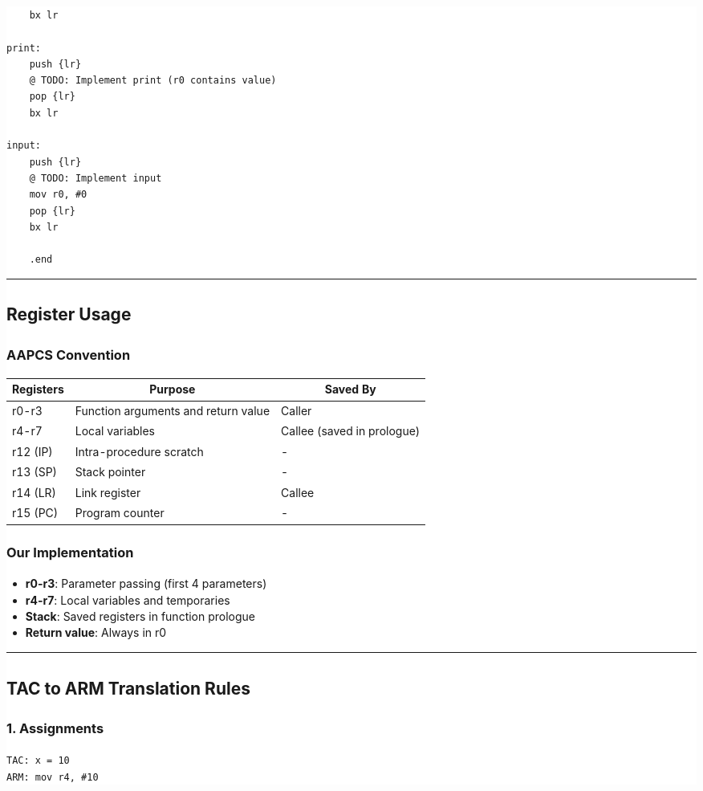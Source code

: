 ```armv7
    bx lr

print:
    push {lr}
    @ TODO: Implement print (r0 contains value)
    pop {lr}
    bx lr

input:
    push {lr}
    @ TODO: Implement input
    mov r0, #0
    pop {lr}
    bx lr

    .end
```

---

## Register Usage

### AAPCS Convention

| Registers | Purpose | Saved By |
|-----------|---------|----------|
| r0-r3 | Function arguments and return value | Caller |
| r4-r7 | Local variables | Callee (saved in prologue) |
| r12 (IP) | Intra-procedure scratch | - |
| r13 (SP) | Stack pointer | - |
| r14 (LR) | Link register | Callee |
| r15 (PC) | Program counter | - |

### Our Implementation

- **r0-r3**: Parameter passing (first 4 parameters)
- **r4-r7**: Local variables and temporaries
- **Stack**: Saved registers in function prologue
- **Return value**: Always in r0

---

## TAC to ARM Translation Rules

### 1. Assignments
```
TAC: x = 10
ARM: mov r4, #10
```
